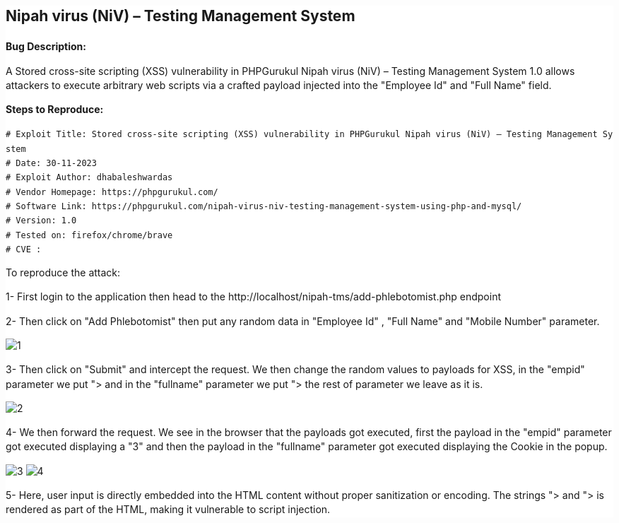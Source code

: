 ## Nipah virus (NiV) – Testing Management System


**Bug Description:**

A Stored cross-site scripting (XSS) vulnerability in PHPGurukul Nipah virus (NiV) – Testing Management System 1.0 allows attackers to execute arbitrary web scripts via a crafted payload injected into the "Employee Id" and "Full Name" field.

**Steps to Reproduce:** 

```
# Exploit Title: Stored cross-site scripting (XSS) vulnerability in PHPGurukul Nipah virus (NiV) – Testing Management System
# Date: 30-11-2023
# Exploit Author: dhabaleshwardas
# Vendor Homepage: https://phpgurukul.com/
# Software Link: https://phpgurukul.com/nipah-virus-niv-testing-management-system-using-php-and-mysql/
# Version: 1.0
# Tested on: firefox/chrome/brave
# CVE : 
```


To reproduce the attack:

1- First login to the application then head to the http://localhost/nipah-tms/add-phlebotomist.php endpoint 

2- Then click on "Add Phlebotomist" then put any random data in "Employee Id" , "Full Name" and "Mobile Number" parameter.

<img width="698" alt="1" src="https://github.com/dhabaleshwar/niv_testing_sxss/assets/132373212/9ab6b7f6-b64a-41a6-b9a1-b5e7ed2e0a8d">


3- Then click on "Submit" and intercept the request. We then change the random values to payloads for XSS, in the "empid" parameter we put "><script>alert(3)</script> and in the "fullname" parameter we put "><script>alert(document.cookie)</script> the rest of
parameter we leave as it is.

<img width="713" alt="2" src="https://github.com/dhabaleshwar/niv_testing_sxss/assets/132373212/ecad7168-4f86-4af9-8ad4-01277c9d2cd1">


4- We then forward the request. We see in the browser that the payloads got executed, first the payload in the  "empid" parameter got executed displaying a "3" and then the payload in the "fullname" parameter got executed displaying the Cookie in the popup.

<img width="938" alt="3" src="https://github.com/dhabaleshwar/niv_testing_sxss/assets/132373212/8b589f31-c2d5-4165-bd27-e61f63566359">

<img width="944" alt="4" src="https://github.com/dhabaleshwar/niv_testing_sxss/assets/132373212/aa1dfd66-e18f-4f1a-9fee-578085152102">


5- Here, user input is directly embedded into the HTML content without proper sanitization or encoding. The strings "><script>alert(3)</script> and  "><script>alert(document.cookie)</script> is rendered as part of the HTML, making it vulnerable to script injection.
